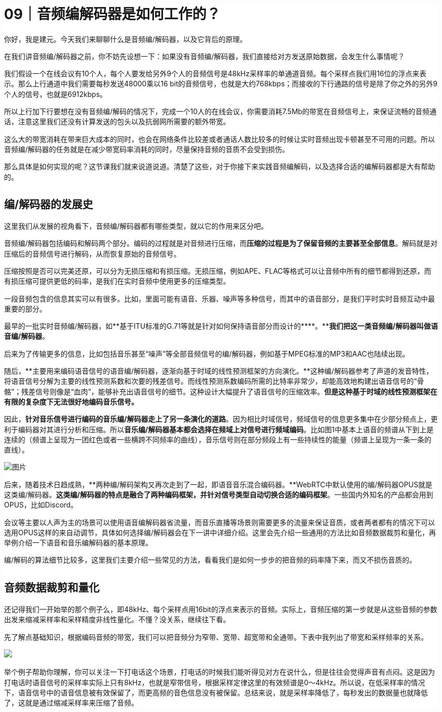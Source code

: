 # 09｜音频编解码器是如何工作的？

你好，我是建元。今天我们来聊聊什么是音频编/解码器，以及它背后的原理。

在我们讲音频编/解码器之前，你不妨先设想一下：如果没有音频编/解码器，我们直接给对方发送原始数据，会发生什么事情呢？

我们假设一个在线会议有10个人，每个人要发给另外9个人的音频信号是48kHz采样率的单通道音频。每个采样点我们用16位的浮点来表示。那么上行通道中我们需要每秒发送48000乘以16 bit的音频信号，也就是大约768kbps；而接收的下行通路的信号是除了你之外的另外9个人的信号，也就是6912kbps。

所以上行加下行要想在没有音频编/解码的情况下，完成一个10人的在线会议，你需要消耗7.5Mb的带宽在音频信号上，来保证流畅的音频通话，注意这里我们还没有计算发送的包头以及抗弱网所需要的额外带宽。

这么大的带宽消耗在带来巨大成本的同时，也会在网络条件比较差或者通话人数比较多的时候让实时音频出现卡顿甚至不可用的问题。所以音频编/解码器的任务就是在减少带宽码率消耗的同时，尽量保持音频的音质不会受到损伤。

那么具体是如何实现的呢？这节课我们就来说道说道。清楚了这些，对于你接下来实践音频编解码，以及选择合适的编解码器都是大有帮助的。



## 编/解码器的发展史

这里我们从发展的视角看下，音频编/解码器都有哪些类型，就以它的作用来区分吧。

音频编/解码器包括编码和解码两个部分。编码的过程就是对音频进行压缩，而**压缩的过程是为了保留音频的主要甚至全部信息**。解码就是对压缩后的音频信号进行解码，从而恢复原始的音频信号。

压缩按照是否可以完美还原，可以分为无损压缩和有损压缩。无损压缩，例如APE、FLAC等格式可以让音频中所有的细节都得到还原，而有损压缩可提供更低的码率，是我们在实时音频中使用更多的压缩类型。

一段音频包含的信息其实可以有很多。比如，里面可能有语音、乐器、噪声等多种信号，而其中的语音部分，是我们平时实时音频互动中最重要的部分。

最早的一批实时音频编/解码器，如**基于ITU标准的G.71等就是针对如何保持语音部分而设计的****。****我们把这一类音频编/解码器叫做语音编/解码器**。

后来为了传输更多的信息，比如包括音乐甚至“噪声”等全部音频信号的编/解码器，例如基于MPEG标准的MP3和AAC也陆续出现。

随后，**主要用来编码语音信号的语音编/解码器，逐渐向基于时域的线性预测框架的方向演化。**这种编/解码器参考了声道的发音特性，将语音信号分解为主要的线性预测系数和次要的残差信号。而线性预测系数编码所需的比特率非常少，却能高效地构建出语音信号的“骨骼”；残差信号则像是“血肉”，能够补充出语音信号的细节。这种设计大幅提升了语音信号的压缩效率。**但是这种基于时域的线性预测框架在有限的复杂度下无法很好地编码音乐信号。**

因此，**针对音乐信号进行编码的音乐编/解码器走上了另一条演化的道路**。因为相比时域信号，频域信号的信息更多集中在少部分频点上，更利于编码器对其进行分析和压缩。所以**音乐编/解码器基本都会选择在频域上对信号进行频域编码**。比如图1中基本上语音的频谱从下到上是连续的（频谱上呈现为一团红色或者一些横跨不同频率的曲线），音乐信号则在部分频段上有一些持续性的能量（频谱上呈现为一条一条的直线）。

![图片](<https://static001.geekbang.org/resource/image/8d/ac/8d2c2ec5c5c9a99507f50bc374212dac.png?wh=864x493> "图1 人声（左）和音乐（右）波形和频谱图")

后来，随着技术日趋成熟，**两种编/解码架构又再次走到了一起，即语音音乐混合编码器。**WebRTC中默认使用的编/解码器OPUS就是这类编/解码器。**这类编/解码器的特点是融合了两种编码框架，并针对信号类型自动切换合适的编码框架**。一些国内外知名的产品都会用到OPUS，比如Discord。

会议等主要以人声为主的场景可以使用语音编解码器省流量，而音乐直播等场景则需要更多的流量来保证音质，或者两者都有的情况下可以选用OPUS这样的来自动调节，具体如何选择编/解码器会在下一讲中详细介绍。这里会先介绍一些通用的方法比如音频数据裁剪和量化，再举例介绍一下语音和音乐编解码器的基本原理。

编/解码的算法细节比较多，这里我们主要介绍一些常见的方法，看看我们是如何一步步的把音频的码率降下来，而又不损伤音质的。

## 音频数据裁剪和量化

还记得我们一开始举的那个例子么，即48kHz、每个采样点用16bit的浮点来表示的音频。实际上，音频压缩的第一步就是从这些音频的参数出发来缩减采样率和采样精度非线性量化。不懂？没关系，继续往下看。

先了解点基础知识，根据编码音频的带宽，我们可以把音频分为窄带、宽带、超宽带和全通带。下表中我列出了带宽和采样频率的关系。

![](<https://static001.geekbang.org/resource/image/be/68/bed907472950a2d7619982ee188c5768.jpg?wh=1280x294>)

举个例子帮助你理解，你可以关注一下打电话这个场景，打电话的时候我们能听得见对方在说什么，但是往往会觉得声音有点闷。这是因为打电话时语音信号的采样率实际上只有8kHz，也就是窄带信号，根据采样定律这里的有效频谱是0～4kHz。所以说，在低采样率的情况下，语音信号中的语音信息被有效保留了，而更高频的音色信息没有被保留。总结来说，就是采样率降低了，每秒发出的数据量也就降低了，这就是通过缩减采样率来压缩了音频。
